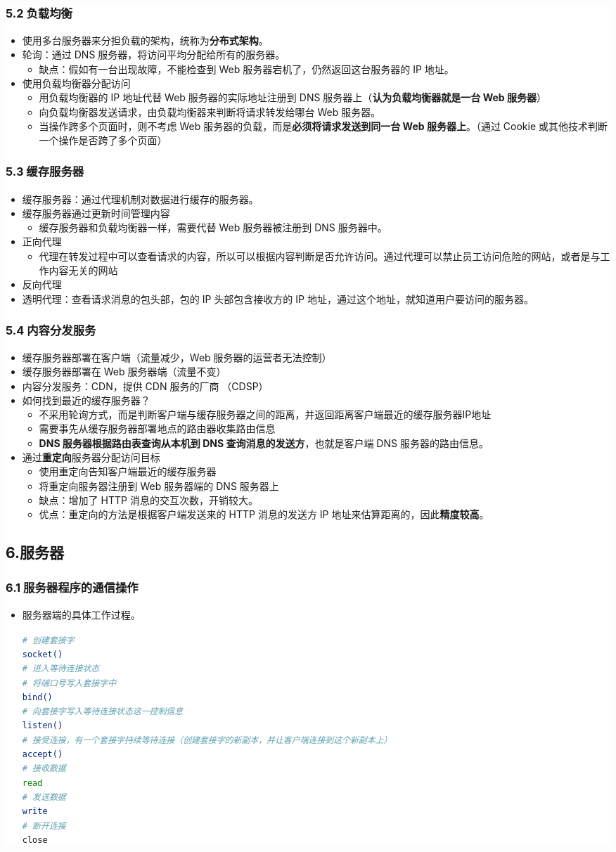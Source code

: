 
### 5.2 负载均衡

- 使用多台服务器来分担负载的架构，统称为**分布式架构**。
- 轮询：通过 DNS 服务器，将访问平均分配给所有的服务器。
  - 缺点：假如有一台出现故障，不能检查到 Web 服务器宕机了，仍然返回这台服务器的 IP 地址。
- 使用负载均衡器分配访问
  - 用负载均衡器的 IP 地址代替 Web 服务器的实际地址注册到 DNS 服务器上（**认为负载均衡器就是一台 Web 服务器**）
  - 向负载均衡器发送请求，由负载均衡器来判断将请求转发给哪台 Web 服务器。
  - 当操作跨多个页面时，则不考虑 Web 服务器的负载，而是**必须将请求发送到同一台 Web 服务器上**。（通过 Cookie 或其他技术判断一个操作是否跨了多个页面）



### 5.3 缓存服务器

- 缓存服务器：通过代理机制对数据进行缓存的服务器。
- 缓存服务器通过更新时间管理内容
  - 缓存服务器和负载均衡器一样，需要代替 Web 服务器被注册到 DNS 服务器中。
- 正向代理
  - 代理在转发过程中可以查看请求的内容，所以可以根据内容判断是否允许访问。通过代理可以禁止员工访问危险的网站，或者是与工作内容无关的网站
- 反向代理
- 透明代理：查看请求消息的包头部，包的 IP 头部包含接收方的 IP 地址，通过这个地址，就知道用户要访问的服务器。



### 5.4 内容分发服务

- 缓存服务器部署在客户端（流量减少，Web 服务器的运营者无法控制）
- 缓存服务器部署在 Web 服务器端（流量不变）
- 内容分发服务：CDN，提供 CDN 服务的厂商 （CDSP）
- 如何找到最近的缓存服务器？
  - 不采用轮询方式，而是判断客户端与缓存服务器之间的距离，并返回距离客户端最近的缓存服务器IP地址
  - 需要事先从缓存服务器部署地点的路由器收集路由信息
  - **DNS 服务器根据路由表查询从本机到 DNS 查询消息的发送方**，也就是客户端 DNS 服务器的路由信息。
- 通过**重定向**服务器分配访问目标
  - 使用重定向告知客户端最近的缓存服务器
  - 将重定向服务器注册到 Web 服务器端的 DNS 服务器上
  - 缺点：增加了 HTTP 消息的交互次数，开销较大。
  - 优点：重定向的方法是根据客户端发送来的 HTTP 消息的发送方 IP 地址来估算距离的，因此**精度较高**。



## 6.服务器



### 6.1 服务器程序的通信操作

- 服务器端的具体工作过程。

  ```bash
  # 创建套接字
  socket()
  # 进入等待连接状态
  # 将端口号写入套接字中
  bind()
  # 向套接字写入等待连接状态这一控制信息
  listen()
  # 接受连接，有一个套接字持续等待连接（创建套接字的新副本，并让客户端连接到这个新副本上）
  accept()
  # 接收数据
  read
  # 发送数据
  write
  # 断开连接
  close
  ```
